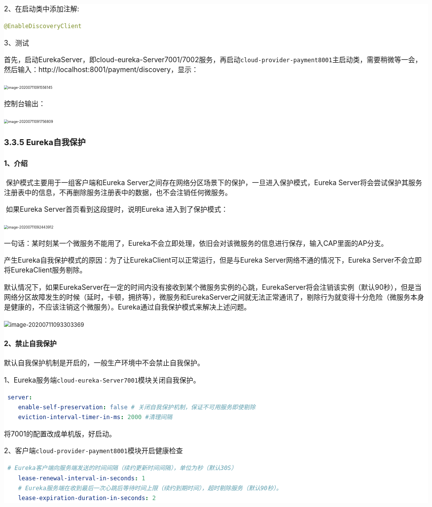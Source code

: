 2、在启动类中添加注解:

```java
@EnableDiscoveryClient
```

3、测试

​		首先，启动EurekaServer，即cloud-eureka-Server7001/7002服务，再启动`cloud-provider-payment8001`主启动类，需要稍微等一会，然后输入：http://localhost:8001/payment/discovery，显示：

<img src="https://gitee.com/whlgdxlkl/my-picture-bed/raw/master/uploadPicture/20200831104205.png" alt="image-20200711091556145" style="zoom: 50%;" />

控制台输出：

<img src="https://gitee.com/whlgdxlkl/my-picture-bed/raw/master/uploadPicture/20200831104206.png" alt="image-20200711091756809" style="zoom: 50%;" />

### 3.3.5 Eureka自我保护

#### 1、介绍

​		保护模式主要用于一组客户端和Eureka Server之间存在网络分区场景下的保护，一旦进入保护模式，Eureka Server将会尝试保护其服务注册表中的信息，不再删除服务注册表中的数据，也不会注销任何微服务。

​		如果Eureka Server首页看到这段提时，说明Eureka 进入到了保护模式：

<img src="https://gitee.com/whlgdxlkl/my-picture-bed/raw/master/uploadPicture/20200831104207.png" alt="image-20200711092443912" style="zoom: 50%;" />

​		一句话：某时刻某一个微服务不能用了，Eureka不会立即处理，依旧会对该微服务的信息进行保存，输入CAP里面的AP分支。

​		产生Eureka自我保护模式的原因：为了让EurekaClient可以正常运行，但是与Eureka Server网络不通的情况下，Eureka Server不会立即将EurekaClient服务剔除。

​		默认情况下，如果EurekaServer在一定的时间内没有接收到某个微服务实例的心跳，EurekaServer将会注销该实例（默认90秒），但是当网络分区故障发生的时候（延时，卡顿，拥挤等），微服务和EurekaServer之间就无法正常通讯了，剔除行为就变得十分危险（微服务本身是健康的，不应该注销这个微服务）。Eureka通过自我保护模式来解决上述问题。

<img src="https://gitee.com/whlgdxlkl/my-picture-bed/raw/master/uploadPicture/20200831104208.png" alt="image-20200711093303369" style="zoom:80%;" />

#### 2、禁止自我保护

默认自我保护机制是开启的，一般生产环境中不会禁止自我保护。

1、Eureka服务端`cloud-eureka-Server7001`模块关闭自我保护。

```yaml
 server:
    enable-self-preservation: false # 关闭自我保护机制，保证不可用服务即使剔除
    eviction-interval-timer-in-ms: 2000 #清理间隔
```

将7001的配置改成单机版，好启动。

2、客户端`cloud-provider-payment8001`模块开启健康检查

```yaml
 # Eureka客户端向服务端发送的时间间隔（续约更新时间间隔），单位为秒（默认30S）
    lease-renewal-interval-in-seconds: 1
    # Eureka服务端在收到最后一次心跳后等待时间上限（续约到期时间），超时剔除服务（默认90秒）。
    lease-expiration-duration-in-seconds: 2
```
